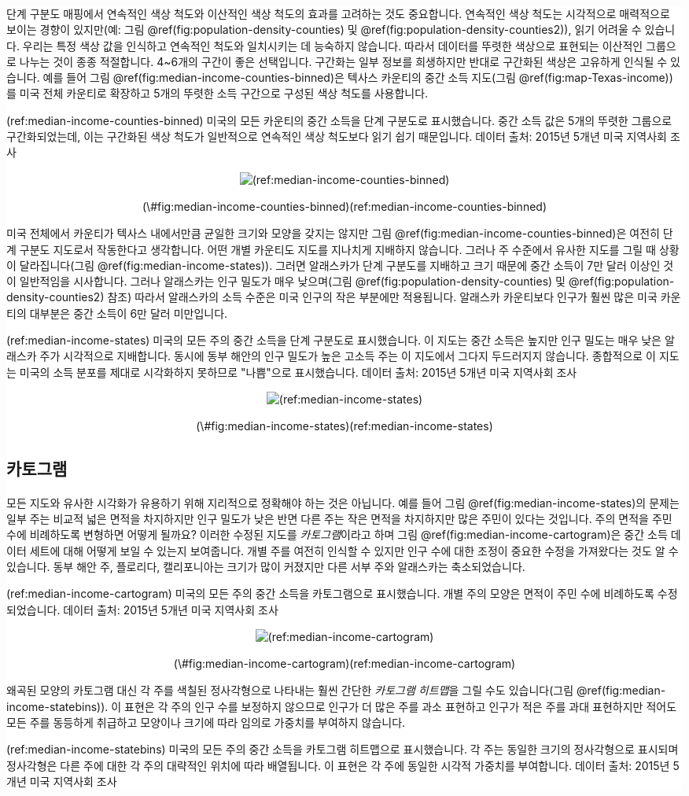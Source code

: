 단계 구분도 매핑에서 연속적인 색상 척도와 이산적인 색상 척도의 효과를 고려하는 것도 중요합니다. 연속적인 색상 척도는 시각적으로 매력적으로 보이는 경향이 있지만(예: 그림 \@ref(fig:population-density-counties) 및 \@ref(fig:population-density-counties2)), 읽기 어려울 수 있습니다. 우리는 특정 색상 값을 인식하고 연속적인 척도와 일치시키는 데 능숙하지 않습니다. 따라서 데이터를 뚜렷한 색상으로 표현되는 이산적인 그룹으로 나누는 것이 종종 적절합니다. 4~6개의 구간이 좋은 선택입니다. 구간화는 일부 정보를 희생하지만 반대로 구간화된 색상은 고유하게 인식될 수 있습니다. 예를 들어 그림 \@ref(fig:median-income-counties-binned)은 텍사스 카운티의 중간 소득 지도(그림 \@ref(fig:map-Texas-income))를 미국 전체 카운티로 확장하고 5개의 뚜렷한 소득 구간으로 구성된 색상 척도를 사용합니다.

(ref:median-income-counties-binned) 미국의 모든 카운티의 중간 소득을 단계 구분도로 표시했습니다. 중간 소득 값은 5개의 뚜렷한 그룹으로 구간화되었는데, 이는 구간화된 색상 척도가 일반적으로 연속적인 색상 척도보다 읽기 쉽기 때문입니다. 데이터 출처: 2015년 5개년 미국 지역사회 조사

<div class="figure" style="text-align: center">
<img src="geospatial_data_files/figure-html/median-income-counties-binned-1.png" alt="(ref:median-income-counties-binned)" width="576" />
<p class="caption">(\#fig:median-income-counties-binned)(ref:median-income-counties-binned)</p>
</div>

미국 전체에서 카운티가 텍사스 내에서만큼 균일한 크기와 모양을 갖지는 않지만 그림 \@ref(fig:median-income-counties-binned)은 여전히 단계 구분도 지도로서 작동한다고 생각합니다. 어떤 개별 카운티도 지도를 지나치게 지배하지 않습니다. 그러나 주 수준에서 유사한 지도를 그릴 때 상황이 달라집니다(그림 \@ref(fig:median-income-states)). 그러면 알래스카가 단계 구분도를 지배하고 크기 때문에 중간 소득이 7만 달러 이상인 것이 일반적임을 시사합니다. 그러나 알래스카는 인구 밀도가 매우 낮으며(그림 \@ref(fig:population-density-counties) 및 \@ref(fig:population-density-counties2) 참조) 따라서 알래스카의 소득 수준은 미국 인구의 작은 부분에만 적용됩니다. 알래스카 카운티보다 인구가 훨씬 많은 미국 카운티의 대부분은 중간 소득이 6만 달러 미만입니다.

(ref:median-income-states) 미국의 모든 주의 중간 소득을 단계 구분도로 표시했습니다. 이 지도는 중간 소득은 높지만 인구 밀도는 매우 낮은 알래스카 주가 시각적으로 지배합니다. 동시에 동부 해안의 인구 밀도가 높은 고소득 주는 이 지도에서 그다지 두드러지지 않습니다. 종합적으로 이 지도는 미국의 소득 분포를 제대로 시각화하지 못하므로 "나쁨"으로 표시했습니다. 데이터 출처: 2015년 5개년 미국 지역사회 조사


<div class="figure" style="text-align: center">
<img src="geospatial_data_files/figure-html/median-income-states-1.png" alt="(ref:median-income-states)" width="576" />
<p class="caption">(\#fig:median-income-states)(ref:median-income-states)</p>
</div>


## 카토그램

모든 지도와 유사한 시각화가 유용하기 위해 지리적으로 정확해야 하는 것은 아닙니다. 예를 들어 그림 \@ref(fig:median-income-states)의 문제는 일부 주는 비교적 넓은 면적을 차지하지만 인구 밀도가 낮은 반면 다른 주는 작은 면적을 차지하지만 많은 주민이 있다는 것입니다. 주의 면적을 주민 수에 비례하도록 변형하면 어떻게 될까요? 이러한 수정된 지도를 *카토그램*이라고 하며 그림 \@ref(fig:median-income-cartogram)은 중간 소득 데이터 세트에 대해 어떻게 보일 수 있는지 보여줍니다. 개별 주를 여전히 인식할 수 있지만 인구 수에 대한 조정이 중요한 수정을 가져왔다는 것도 알 수 있습니다. 동부 해안 주, 플로리다, 캘리포니아는 크기가 많이 커졌지만 다른 서부 주와 알래스카는 축소되었습니다.

(ref:median-income-cartogram) 미국의 모든 주의 중간 소득을 카토그램으로 표시했습니다. 개별 주의 모양은 면적이 주민 수에 비례하도록 수정되었습니다. 데이터 출처: 2015년 5개년 미국 지역사회 조사

<div class="figure" style="text-align: center">
<img src="geospatial_data_files/figure-html/median-income-cartogram-1.png" alt="(ref:median-income-cartogram)" width="576" />
<p class="caption">(\#fig:median-income-cartogram)(ref:median-income-cartogram)</p>
</div>

왜곡된 모양의 카토그램 대신 각 주를 색칠된 정사각형으로 나타내는 훨씬 간단한 *카토그램 히트맵*을 그릴 수도 있습니다(그림 \@ref(fig:median-income-statebins)). 이 표현은 각 주의 인구 수를 보정하지 않으므로 인구가 더 많은 주를 과소 표현하고 인구가 적은 주를 과대 표현하지만 적어도 모든 주를 동등하게 취급하고 모양이나 크기에 따라 임의로 가중치를 부여하지 않습니다.

(ref:median-income-statebins) 미국의 모든 주의 중간 소득을 카토그램 히트맵으로 표시했습니다. 각 주는 동일한 크기의 정사각형으로 표시되며 정사각형은 다른 주에 대한 각 주의 대략적인 위치에 따라 배열됩니다. 이 표현은 각 주에 동일한 시각적 가중치를 부여합니다. 데이터 출처: 2015년 5개년 미국 지역사회 조사
